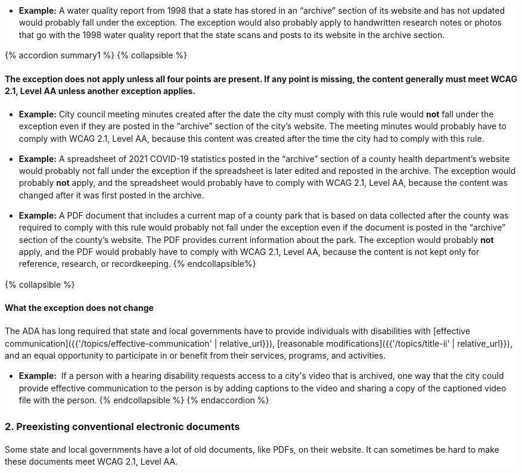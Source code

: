 - **Example:** A water quality report from 1998 that a state has stored in an “archive” section of its
website and has not updated would probably fall under the exception. The exception would
also probably apply to handwritten research notes or photos that go with the 1998 water quality
report that the state scans and posts to its website in the archive section.

{% accordion summary1 %}
{% collapsible %}
#### The exception does not apply unless all four points are present. If any point is missing, the content generally must meet WCAG 2.1, Level AA unless another exception applies.

- **Example:** City council meeting minutes created after the date the city must comply with this rule
would **not** fall under the exception even if they are posted in the “archive” section of the city’s
website. The meeting minutes would probably have to comply with WCAG 2.1, Level AA,
because this content was created after the time the city had to comply with this rule.

- **Example:** A spreadsheet of 2021 COVID-19 statistics posted in the “archive” section of a county
health department’s website would probably not fall under the exception if the spreadsheet is
later edited and reposted in the archive. The exception would probably **not** apply, and the
spreadsheet would probably have to comply with WCAG 2.1, Level AA, because the content was
changed after it was first posted in the archive.

- **Example:** A PDF document that includes a current map of a county park that is based on data
collected after the county was required to comply with this rule would probably not fall under
the exception even if the document is posted in the “archive” section of the county’s website. The PDF provides current information about the park. The exception would probably **not** apply,
and the PDF would probably have to comply with WCAG 2.1, Level AA, because the content is
not kept only for reference, research, or recordkeeping.
{% endcollapsible%}

{% collapsible %}
#### What the exception does not change
The ADA has long required that state and local governments have to provide individuals with disabilities
with [effective communication]({{'/topics/effective-communication' | relative_url}}), [reasonable modifications]({{'/topics/title-ii' | relative_url}}), and an equal opportunity to participate in or
benefit from their services, programs, and activities.

- **Example:**  If a person with a hearing disability requests access to a city's video that is archived, one
way that the city could provide effective communication to the person is by adding captions to
the video and sharing a copy of the captioned video file with the person.
{% endcollapsible %}
{% endaccordion %}


### 2. Preexisting conventional electronic documents

Some state and local governments have a lot of old documents, like PDFs, on their website. It can
sometimes be hard to make these documents meet WCAG 2.1, Level AA.
